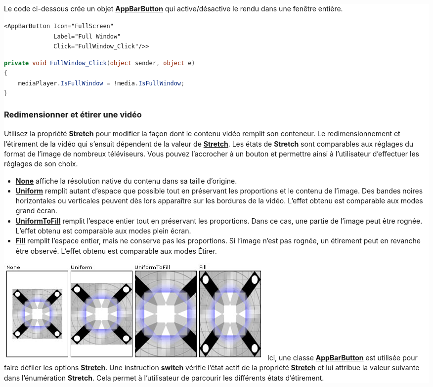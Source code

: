 Le code ci-dessous crée un objet [**AppBarButton**](https://msdn.microsoft.com/library/windows/apps/dn279244) qui active/désactive le rendu dans une fenêtre entière.

```xaml
<AppBarButton Icon="FullScreen" 
              Label="Full Window"
              Click="FullWindow_Click"/>>
```

```csharp
private void FullWindow_Click(object sender, object e)
{
    mediaPlayer.IsFullWindow = !media.IsFullWindow;
}
```

### Redimensionner et étirer une vidéo

Utilisez la propriété [**Stretch**](https://msdn.microsoft.com/library/windows/apps/br227422) pour modifier la façon dont le contenu vidéo remplit son conteneur. Le redimensionnement et l’étirement de la vidéo qui s’ensuit dépendent de la valeur de [**Stretch**](https://msdn.microsoft.com/library/windows/apps/br242968). Les états de **Stretch** sont comparables aux réglages du format de l’image de nombreux téléviseurs. Vous pouvez l’accrocher à un bouton et permettre ainsi à l’utilisateur d’effectuer les réglages de son choix.

-   [
            **None**](https://msdn.microsoft.com/library/windows/apps/br242968) affiche la résolution native du contenu dans sa taille d’origine.
-   [
            **Uniform**](https://msdn.microsoft.com/library/windows/apps/br242968) remplit autant d’espace que possible tout en préservant les proportions et le contenu de l’image. Des bandes noires horizontales ou verticales peuvent dès lors apparaître sur les bordures de la vidéo. L’effet obtenu est comparable aux modes grand écran.
-   [
            **UniformToFill**](https://msdn.microsoft.com/library/windows/apps/br242968) remplit l’espace entier tout en préservant les proportions. Dans ce cas, une partie de l’image peut être rognée. L’effet obtenu est comparable aux modes plein écran.
-   [
            **Fill**](https://msdn.microsoft.com/library/windows/apps/br242968) remplit l’espace entier, mais ne conserve pas les proportions. Si l’image n’est pas rognée, un étirement peut en revanche être observé. L’effet obtenu est comparable aux modes Étirer.

![Valeurs de l’énumération Stretch](images/Image_Stretch.jpg)
Ici, une classe [**AppBarButton**](https://msdn.microsoft.com/library/windows/apps/dn279244) est utilisée pour faire défiler les options [**Stretch**](https://msdn.microsoft.com/library/windows/apps/br242968). Une instruction **switch** vérifie l’état actif de la propriété [**Stretch**](https://msdn.microsoft.com/library/windows/apps/br227422) et lui attribue la valeur suivante dans l’énumération **Stretch**. Cela permet à l’utilisateur de parcourir les différents états d’étirement.
